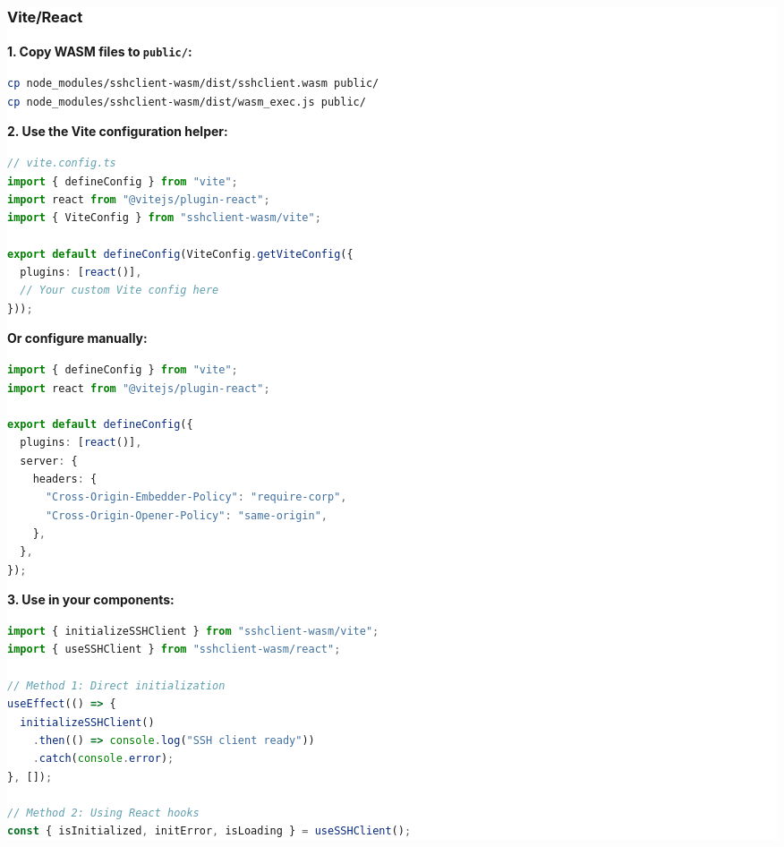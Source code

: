 ### Vite/React

**1. Copy WASM files to `public/`:**

```bash
cp node_modules/sshclient-wasm/dist/sshclient.wasm public/
cp node_modules/sshclient-wasm/dist/wasm_exec.js public/
```

**2. Use the Vite configuration helper:**

```typescript
// vite.config.ts
import { defineConfig } from "vite";
import react from "@vitejs/plugin-react";
import { ViteConfig } from "sshclient-wasm/vite";

export default defineConfig(ViteConfig.getViteConfig({
  plugins: [react()],
  // Your custom Vite config here
}));
```

**Or configure manually:**

```typescript
import { defineConfig } from "vite";
import react from "@vitejs/plugin-react";

export default defineConfig({
  plugins: [react()],
  server: {
    headers: {
      "Cross-Origin-Embedder-Policy": "require-corp",
      "Cross-Origin-Opener-Policy": "same-origin",
    },
  },
});
```

**3. Use in your components:**

```javascript
import { initializeSSHClient } from "sshclient-wasm/vite";
import { useSSHClient } from "sshclient-wasm/react";

// Method 1: Direct initialization  
useEffect(() => {
  initializeSSHClient()
    .then(() => console.log("SSH client ready"))
    .catch(console.error);
}, []);

// Method 2: Using React hooks
const { isInitialized, initError, isLoading } = useSSHClient();
```
